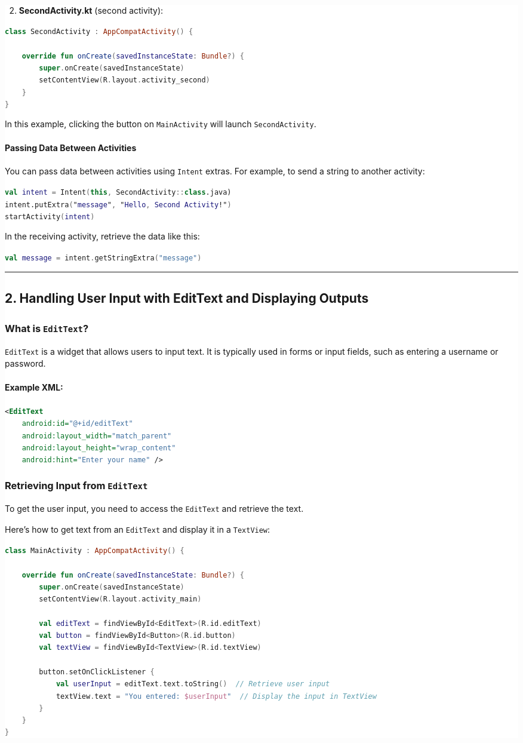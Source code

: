 2. **SecondActivity.kt** (second activity):
```kotlin
class SecondActivity : AppCompatActivity() {

    override fun onCreate(savedInstanceState: Bundle?) {
        super.onCreate(savedInstanceState)
        setContentView(R.layout.activity_second)
    }
}
```

In this example, clicking the button on `MainActivity` will launch `SecondActivity`.

#### Passing Data Between Activities
You can pass data between activities using `Intent` extras. For example, to send a string to another activity:
```kotlin
val intent = Intent(this, SecondActivity::class.java)
intent.putExtra("message", "Hello, Second Activity!")
startActivity(intent)
```

In the receiving activity, retrieve the data like this:
```kotlin
val message = intent.getStringExtra("message")
```

---

## 2. Handling User Input with EditText and Displaying Outputs

### What is `EditText`?
`EditText` is a widget that allows users to input text. It is typically used in forms or input fields, such as entering a username or password.

#### Example XML:
```xml
<EditText
    android:id="@+id/editText"
    android:layout_width="match_parent"
    android:layout_height="wrap_content"
    android:hint="Enter your name" />
```

### Retrieving Input from `EditText`
To get the user input, you need to access the `EditText` and retrieve the text.

Here’s how to get text from an `EditText` and display it in a `TextView`:
```kotlin
class MainActivity : AppCompatActivity() {

    override fun onCreate(savedInstanceState: Bundle?) {
        super.onCreate(savedInstanceState)
        setContentView(R.layout.activity_main)

        val editText = findViewById<EditText>(R.id.editText)
        val button = findViewById<Button>(R.id.button)
        val textView = findViewById<TextView>(R.id.textView)

        button.setOnClickListener {
            val userInput = editText.text.toString()  // Retrieve user input
            textView.text = "You entered: $userInput"  // Display the input in TextView
        }
    }
}
```